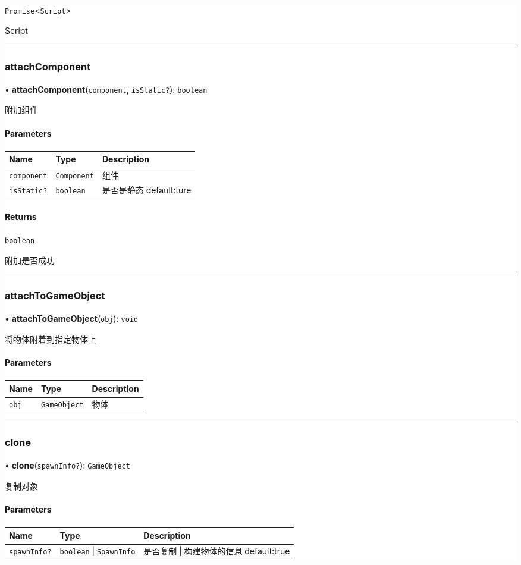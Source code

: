 `Promise`<`Script`\>

Script

___

### attachComponent <Score text="attachComponent" /> 

• **attachComponent**(`component`, `isStatic?`): `boolean` <Badge type="tip" text="other" />

附加组件


#### Parameters

| Name | Type | Description |
| :------ | :------ | :------ |
| `component` | `Component` | 组件 |
| `isStatic?` | `boolean` | 是否是静态 default:ture |

#### Returns

`boolean`

附加是否成功

___

### attachToGameObject <Score text="attachToGameObject" /> 

• **attachToGameObject**(`obj`): `void` <Badge type="tip" text="other" />

将物体附着到指定物体上


#### Parameters

| Name | Type | Description |
| :------ | :------ | :------ |
| `obj` | `GameObject` | 物体 |


___

### clone <Score text="clone" /> 

• **clone**(`spawnInfo?`): `GameObject` <Badge type="tip" text="other" />

复制对象


#### Parameters

| Name | Type | Description |
| :------ | :------ | :------ |
| `spawnInfo?` | `boolean` \| [`SpawnInfo`](../interfaces/Type.SpawnInfo.md) | 是否复制 \| 构建物体的信息 default:true |
